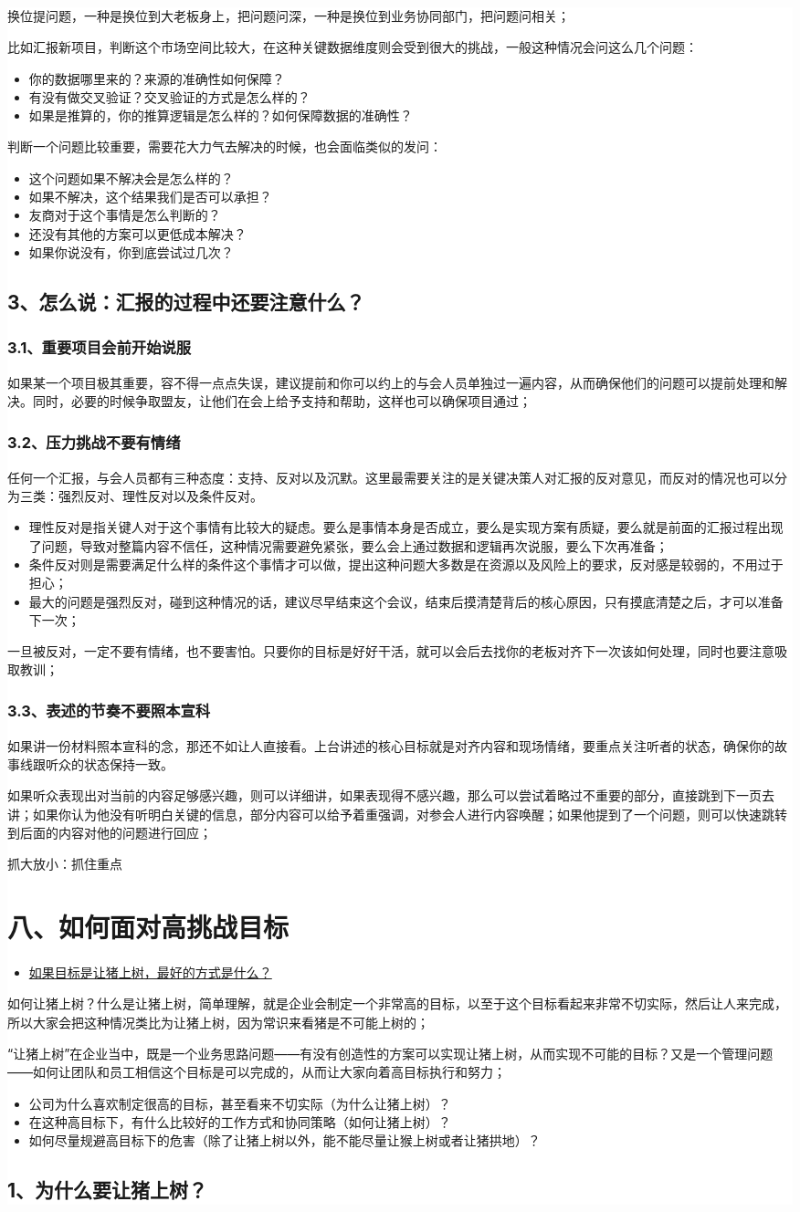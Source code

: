 换位提问题，一种是换位到大老板身上，把问题问深，一种是换位到业务协同部门，把问题问相关；

比如汇报新项目，判断这个市场空间比较大，在这种关键数据维度则会受到很大的挑战，一般这种情况会问这么几个问题：
- 你的数据哪里来的？来源的准确性如何保障？
- 有没有做交叉验证？交叉验证的方式是怎么样的？
- 如果是推算的，你的推算逻辑是怎么样的？如何保障数据的准确性？

判断一个问题比较重要，需要花大力气去解决的时候，也会面临类似的发问：
- 这个问题如果不解决会是怎么样的？
- 如果不解决，这个结果我们是否可以承担？
- 友商对于这个事情是怎么判断的？
- 还没有其他的方案可以更低成本解决？
- 如果你说没有，你到底尝试过几次？

## 3、怎么说：汇报的过程中还要注意什么？

### 3.1、重要项目会前开始说服

如果某一个项目极其重要，容不得一点点失误，建议提前和你可以约上的与会人员单独过一遍内容，从而确保他们的问题可以提前处理和解决。同时，必要的时候争取盟友，让他们在会上给予支持和帮助，这样也可以确保项目通过；

### 3.2、压力挑战不要有情绪

任何一个汇报，与会人员都有三种态度：支持、反对以及沉默。这里最需要关注的是关键决策人对汇报的反对意见，而反对的情况也可以分为三类：强烈反对、理性反对以及条件反对。
- 理性反对是指关键人对于这个事情有比较大的疑虑。要么是事情本身是否成立，要么是实现方案有质疑，要么就是前面的汇报过程出现了问题，导致对整篇内容不信任，这种情况需要避免紧张，要么会上通过数据和逻辑再次说服，要么下次再准备；
- 条件反对则是需要满足什么样的条件这个事情才可以做，提出这种问题大多数是在资源以及风险上的要求，反对感是较弱的，不用过于担心；
- 最大的问题是强烈反对，碰到这种情况的话，建议尽早结束这个会议，结束后摸清楚背后的核心原因，只有摸底清楚之后，才可以准备下一次；

一旦被反对，一定不要有情绪，也不要害怕。只要你的目标是好好干活，就可以会后去找你的老板对齐下一次该如何处理，同时也要注意吸取教训；

### 3.3、表述的节奏不要照本宣科

如果讲一份材料照本宣科的念，那还不如让人直接看。上台讲述的核心目标就是对齐内容和现场情绪，要重点关注听者的状态，确保你的故事线跟听众的状态保持一致。

如果听众表现出对当前的内容足够感兴趣，则可以详细讲，如果表现得不感兴趣，那么可以尝试着略过不重要的部分，直接跳到下一页去讲；如果你认为他没有听明白关键的信息，部分内容可以给予着重强调，对参会人进行内容唤醒；如果他提到了一个问题，则可以快速跳转到后面的内容对他的问题进行回应；

抓大放小：抓住重点

# 八、如何面对高挑战目标

- [如果目标是让猪上树，最好的方式是什么？](https://time.geekbang.org/column/article/599358)

如何让猪上树？什么是让猪上树，简单理解，就是企业会制定一个非常高的目标，以至于这个目标看起来非常不切实际，然后让人来完成，所以大家会把这种情况类比为让猪上树，因为常识来看猪是不可能上树的；

“让猪上树”在企业当中，既是一个业务思路问题——有没有创造性的方案可以实现让猪上树，从而实现不可能的目标？又是一个管理问题——如何让团队和员工相信这个目标是可以完成的，从而让大家向着高目标执行和努力；

- 公司为什么喜欢制定很高的目标，甚至看来不切实际（为什么让猪上树）？
- 在这种高目标下，有什么比较好的工作方式和协同策略（如何让猪上树）？
- 如何尽量规避高目标下的危害（除了让猪上树以外，能不能尽量让猴上树或者让猪拱地）？

## 1、为什么要让猪上树？
